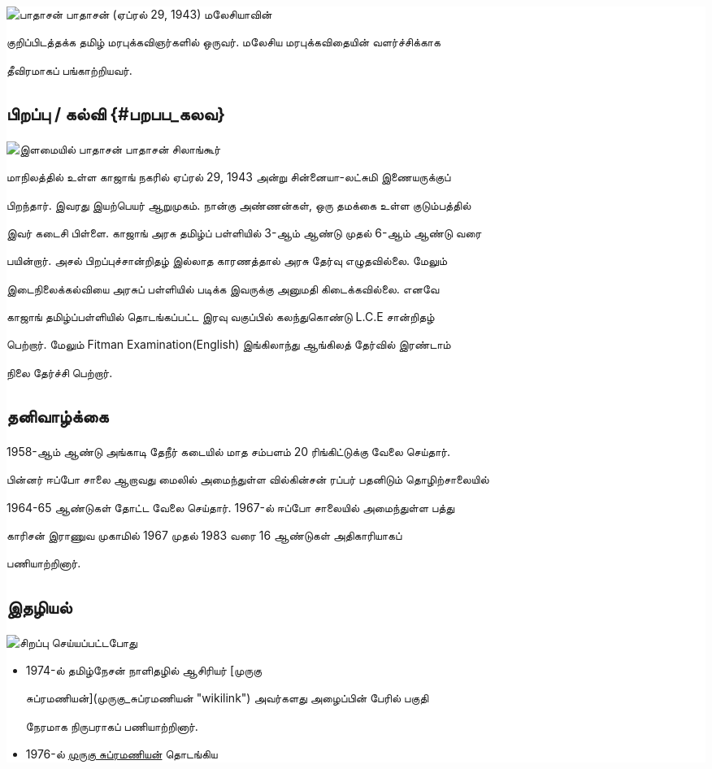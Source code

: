 ![பாதாசன்](பாதாசன்.jpg "பாதாசன்") பாதாசன் (ஏப்ரல் 29, 1943) மலேசியாவின்

குறிப்பிடத்தக்க தமிழ் மரபுக்கவிஞர்களில் ஒருவர். மலேசிய மரபுக்கவிதையின் வளர்ச்சிக்காக

தீவிரமாகப் பங்காற்றியவர்.



## பிறப்பு / கல்வி {#பறபப_கலவ}



![இளமையில் பாதாசன்](Paathaasan_03.jpg "இளமையில் பாதாசன்") பாதாசன் சிலாங்கூர்

மாநிலத்தில் உள்ள காஜாங் நகரில் ஏப்ரல் 29, 1943 அன்று சின்னையா-லட்சுமி இணையருக்குப்

பிறந்தார். இவரது இயற்பெயர் ஆறுமுகம். நான்கு அண்ணன்கள், ஒரு தமக்கை உள்ள குடும்பத்தில்

இவர் கடைசி பிள்ளை. காஜாங் அரசு தமிழ்ப் பள்ளியில் 3-ஆம் ஆண்டு முதல் 6-ஆம் ஆண்டு வரை

பயின்றார். அசல் பிறப்புச்சான்றிதழ் இல்லாத காரணத்தால் அரசு தேர்வு எழுதவில்லை. மேலும்

இடைநிலைக்கல்வியை அரசுப் பள்ளியில் படிக்க இவருக்கு அனுமதி கிடைக்கவில்லை. எனவே

காஜாங் தமிழ்ப்பள்ளியில் தொடங்கப்பட்ட இரவு வகுப்பில் கலந்துகொண்டு L.C.E சான்றிதழ்

பெற்றார். மேலும் Fitman Examination(English) இங்கிலாந்து ஆங்கிலத் தேர்வில் இரண்டாம்

நிலை தேர்ச்சி பெற்றார்.



## தனிவாழ்க்கை



1958-ஆம் ஆண்டு அங்காடி தேநீர் கடையில் மாத சம்பளம் 20 ரிங்கிட்டுக்கு வேலை செய்தார்.

பின்னர் ஈப்போ சாலை ஆறாவது மைலில் அமைந்துள்ள வில்கின்சன் ரப்பர் பதனிடும் தொழிற்சாலையில்

1964-65 ஆண்டுகள் தோட்ட வேலை செய்தார். 1967-ல் ஈப்போ சாலையில் அமைந்துள்ள பத்து

காரிசன் இராணுவ முகாமில் 1967 முதல் 1983 வரை 16 ஆண்டுகள் அதிகாரியாகப்

பணியாற்றினார்.



## இதழியல்



![சிறப்பு செய்யப்பட்டபோது](பாதாசன்_04.jpg "சிறப்பு செய்யப்பட்டபோது")



-   1974-ல் தமிழ்நேசன் நாளிதழில் ஆசிரியர் [முருகு

    சுப்ரமணியன்](முருகு_சுப்ரமணியன் "wikilink") அவர்களது அழைப்பின் பேரில் பகுதி

    நேரமாக நிருபராகப் பணியாற்றினார்.

-   1976-ல் [முருகு சுப்ரமணியன](முருகு_சுப்ரமணியன் "wikilink")் தொடங்கிய
